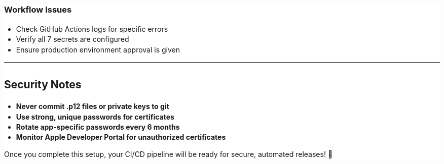 ### Workflow Issues
- Check GitHub Actions logs for specific errors
- Verify all 7 secrets are configured
- Ensure production environment approval is given

---

## Security Notes

- **Never commit .p12 files or private keys to git**
- **Use strong, unique passwords for certificates**
- **Rotate app-specific passwords every 6 months**
- **Monitor Apple Developer Portal for unauthorized certificates**

Once you complete this setup, your CI/CD pipeline will be ready for secure, automated releases! 🚀
